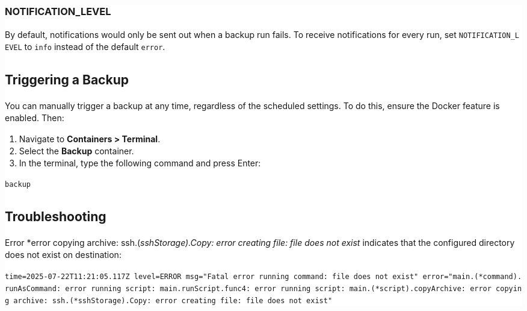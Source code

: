 

### NOTIFICATION_LEVEL

By default, notifications would only be sent out when a backup run fails. To receive notifications for every run, set `NOTIFICATION_LEVEL` to `info` instead of the default `error`.


## Triggering a Backup

You can manually trigger a backup at any time, regardless of the scheduled settings.
To do this, ensure the Docker feature is enabled. Then:

1. Navigate to **Containers > Terminal**.
2. Select the **Backup** container.
3. In the terminal, type the following command and press Enter:

```bash
backup
```

## Troubleshooting

Error *error copying archive: ssh.(*sshStorage).Copy: error creating file: file does not exist* indicates that the configured directory does not exist on destination:

```
time=2025-07-22T11:21:05.117Z level=ERROR msg="Fatal error running command: file does not exist" error="main.(*command).runAsCommand: error running script: main.runScript.func4: error running script: main.(*script).copyArchive: error copying archive: ssh.(*sshStorage).Copy: error creating file: file does not exist"
```
